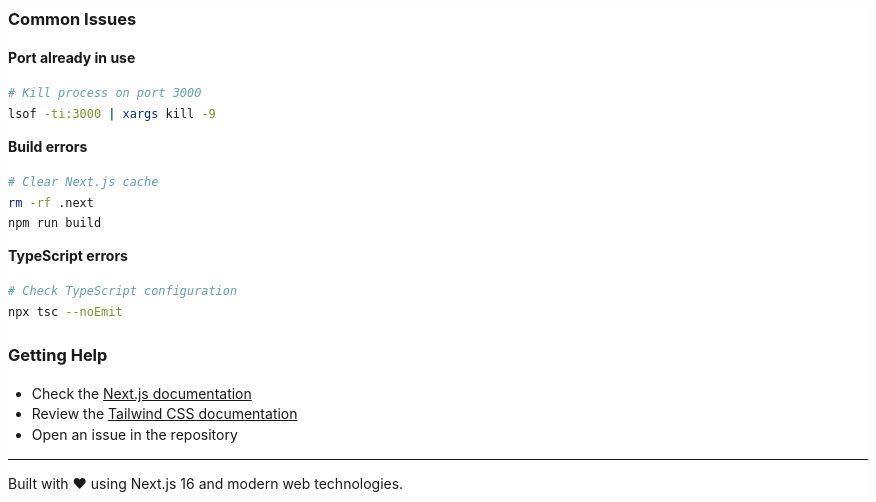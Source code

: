 ### Common Issues

**Port already in use**
```bash
# Kill process on port 3000
lsof -ti:3000 | xargs kill -9
```

**Build errors**
```bash
# Clear Next.js cache
rm -rf .next
npm run build
```

**TypeScript errors**
```bash
# Check TypeScript configuration
npx tsc --noEmit
```

### Getting Help
- Check the [Next.js documentation](https://nextjs.org/docs)
- Review the [Tailwind CSS documentation](https://tailwindcss.com/docs)
- Open an issue in the repository

---

Built with ❤️ using Next.js 16 and modern web technologies.
